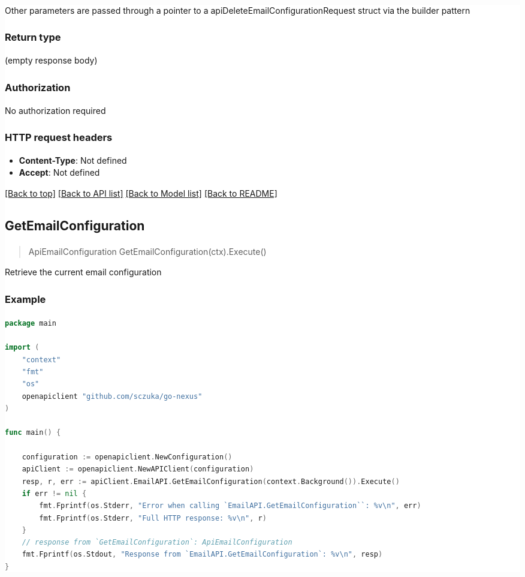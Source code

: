 Other parameters are passed through a pointer to a apiDeleteEmailConfigurationRequest struct via the builder pattern


### Return type

 (empty response body)

### Authorization

No authorization required

### HTTP request headers

- **Content-Type**: Not defined
- **Accept**: Not defined

[[Back to top]](#) [[Back to API list]](../README.md#documentation-for-api-endpoints)
[[Back to Model list]](../README.md#documentation-for-models)
[[Back to README]](../README.md)


## GetEmailConfiguration

> ApiEmailConfiguration GetEmailConfiguration(ctx).Execute()

Retrieve the current email configuration

### Example

```go
package main

import (
	"context"
	"fmt"
	"os"
	openapiclient "github.com/sczuka/go-nexus"
)

func main() {

	configuration := openapiclient.NewConfiguration()
	apiClient := openapiclient.NewAPIClient(configuration)
	resp, r, err := apiClient.EmailAPI.GetEmailConfiguration(context.Background()).Execute()
	if err != nil {
		fmt.Fprintf(os.Stderr, "Error when calling `EmailAPI.GetEmailConfiguration``: %v\n", err)
		fmt.Fprintf(os.Stderr, "Full HTTP response: %v\n", r)
	}
	// response from `GetEmailConfiguration`: ApiEmailConfiguration
	fmt.Fprintf(os.Stdout, "Response from `EmailAPI.GetEmailConfiguration`: %v\n", resp)
}
```
